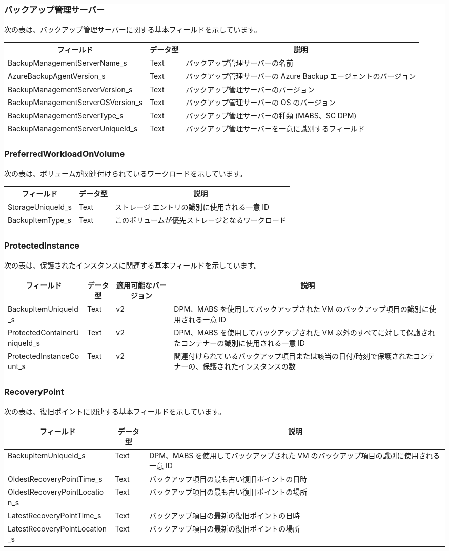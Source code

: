 ### <a name="backup-management-server"></a>バックアップ管理サーバー

次の表は、バックアップ管理サーバーに関する基本フィールドを示しています。

|フィールド  |データ型  | 説明  |
|---------|---------|----------|
|BackupManagementServerName_s     |Text         |バックアップ管理サーバーの名前        |
|AzureBackupAgentVersion_s     |Text         |バックアップ管理サーバーの Azure Backup エージェントのバージョン          |
|BackupManagementServerVersion_s     |Text         |バックアップ管理サーバーのバージョン|
|BackupManagementServerOSVersion_s     |Text            |バックアップ管理サーバーの OS のバージョン|
|BackupManagementServerType_s     |Text         |バックアップ管理サーバーの種類 (MABS、SC DPM)|
|BackupManagementServerUniqueId_s     |Text         |バックアップ管理サーバーを一意に識別するフィールド       |

### <a name="preferredworkloadonvolume"></a>PreferredWorkloadOnVolume

次の表は、ボリュームが関連付けられているワークロードを示しています。

| フィールド | データ型 | 説明 |
| --- | --- | --- |
| StorageUniqueId_s |Text |ストレージ エントリの識別に使用される一意 ID |
| BackupItemType_s |Text |このボリュームが優先ストレージとなるワークロード|

### <a name="protectedinstance"></a>ProtectedInstance

次の表は、保護されたインスタンスに関連する基本フィールドを示しています。

| フィールド | データ型 |適用可能なバージョン | 説明 |
| --- | --- | --- | --- |
| BackupItemUniqueId_s |Text |v2|DPM、MABS を使用してバックアップされた VM のバックアップ項目の識別に使用される一意 ID|
| ProtectedContainerUniqueId_s |Text |v2|DPM、MABS を使用してバックアップされた VM 以外のすべてに対して保護されたコンテナーの識別に使用される一意 ID|
| ProtectedInstanceCount_s |Text |v2|関連付けられているバックアップ項目または該当の日付/時刻で保護されたコンテナーの、保護されたインスタンスの数|

### <a name="recoverypoint"></a>RecoveryPoint

次の表は、復旧ポイントに関連する基本フィールドを示しています。

| フィールド | データ型 | 説明 |
| --- | --- | --- |
| BackupItemUniqueId_s |Text |DPM、MABS を使用してバックアップされた VM のバックアップ項目の識別に使用される一意 ID|
| OldestRecoveryPointTime_s |Text |バックアップ項目の最も古い復旧ポイントの日時|
| OldestRecoveryPointLocation_s |Text |バックアップ項目の最も古い復旧ポイントの場所|
| LatestRecoveryPointTime_s |Text |バックアップ項目の最新の復旧ポイントの日時|
| LatestRecoveryPointLocation_s |Text |バックアップ項目の最新の復旧ポイントの場所|
